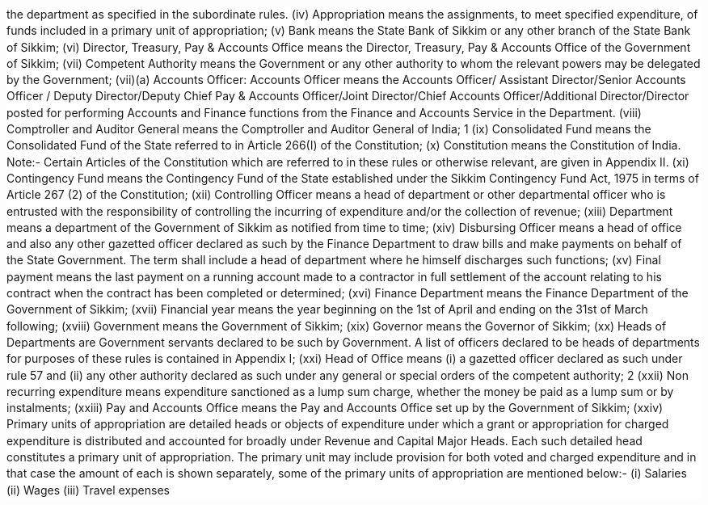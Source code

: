 the department as specified in the subordinate rules.
(iv) Appropriation means the assignments, to meet specified expenditure, of funds
included in a primary unit of appropriation;
(v) Bank means the State Bank of Sikkim or any other branch of the State Bank of
Sikkim;
(vi) Director, Treasury, Pay & Accounts Office means the Director, Treasury, Pay
& Accounts Office of the Government of Sikkim;
(vii) Competent Authority means the Government or any other authority to whom
the relevant powers may be delegated by the Government;
(vii)(a) Accounts Officer: Accounts Officer means the Accounts Officer/ Assistant
Director/Senior Accounts Officer / Deputy Director/Deputy Chief Pay & Accounts
Officer/Joint Director/Chief Accounts Officer/Additional Director/Director posted
for performing Accounts and Finance functions from the Finance and Accounts
Service in the Department.
(viii) Comptroller and Auditor General means the Comptroller and Auditor
General of India;
1
(ix) Consolidated Fund means the Consolidated Fund of the State referred to in
Article 266(I) of the Constitution;
(x) Constitution means the Constitution of India.
Note:- Certain Articles of the Constitution which are referred to in
these rules or otherwise relevant, are given in Appendix II.
(xi) Contingency Fund means the Contingency Fund of the State established under
the Sikkim Contingency Fund Act, 1975 in terms of Article 267 (2) of the
Constitution;
(xii) Controlling Officer means a head of department or other departmental
officer who is entrusted with the responsibility of controlling the incurring of
expenditure and/or the collection of revenue;
(xiii) Department means a department of the Government of Sikkim as notified
from time to time;
(xiv) Disbursing Officer means a head of office and also any other gazetted
officer declared as such by the Finance Department to draw bills and make
payments on behalf of the State Government. The term shall include a head of
department where he himself discharges such functions;
(xv) Final payment means the last payment on a running account made to a
contractor in full settlement of the account relating to his contract when the contract
has been completed or determined;
(xvi) Finance Department means the Finance Department of the Government of
Sikkim;
(xvii) Financial year means the year beginning on the 1st of April and ending on
the 31st of March following;
(xviii) Government means the Government of Sikkim;
(xix) Governor means the Governor of Sikkim;
(xx) Heads of Departments are Government servants declared to be such by
Government. A list of officers declared to be heads of departments for purposes of
these rules is contained in Appendix I;
(xxi) Head of Office means (i) a gazetted officer declared as such under rule 57 and
(ii) any other authority declared as such under any general or special orders of the
competent authority;
2
(xxii) Non recurring expenditure means expenditure sanctioned as a lump sum
charge, whether the money be paid as a lump sum or by instalments;
(xxiii) Pay and Accounts Office means the Pay and Accounts Office set up by the
Government of Sikkim;
(xxiv) Primary units of appropriation are detailed heads or objects of expenditure
under which a grant or appropriation for charged expenditure is distributed and
accounted for broadly under Revenue and Capital Major Heads. Each such detailed
head constitutes a primary unit of appropriation. The primary unit may include
provision for both voted and charged expenditure and in that case the amount of
each is shown separately, some of the primary units of appropriation are
mentioned below:-
(i) Salaries
(ii) Wages
(iii) Travel expenses
